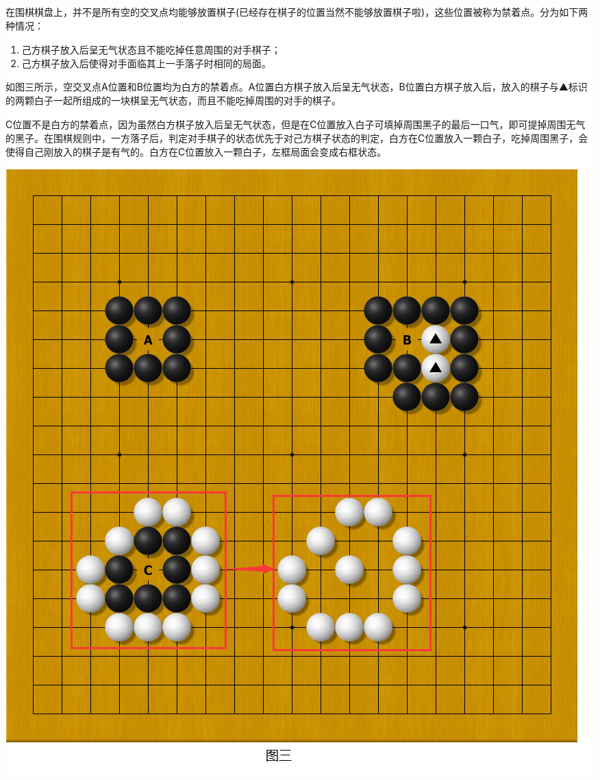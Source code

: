 在围棋棋盘上，并不是所有空的交叉点均能够放置棋子(已经存在棋子的位置当然不能够放置棋子啦)，这些位置被称为禁着点。分为如下两种情况：

1. 己方棋子放入后呈无气状态且不能吃掉任意周围的对手棋子；
2. 己方棋子放入后使得对手面临其上一手落子时相同的局面。

如图三所示，空交叉点A位置和B位置均为白方的禁着点。A位置白方棋子放入后呈无气状态，B位置白方棋子放入后，放入的棋子与▲标识的两颗白子一起所组成的一块棋呈无气状态，而且不能吃掉周围的对手的棋子。

C位置不是白方的禁着点，因为虽然白方棋子放入后呈无气状态，但是在C位置放入白子可填掉周围黑子的最后一口气，即可提掉周围无气的黑子。在围棋规则中，一方落子后，判定对手棋子的状态优先于对己方棋子状态的判定，白方在C位置放入一颗白子，吃掉周围黑子，会使得自己刚放入的棋子是有气的。白方在C位置放入一颗白子，左框局面会变成右框状态。

![2_3](https://github.com/QPT-Family/QPT-CleverGo/blob/main/pictures/2_3.png)
